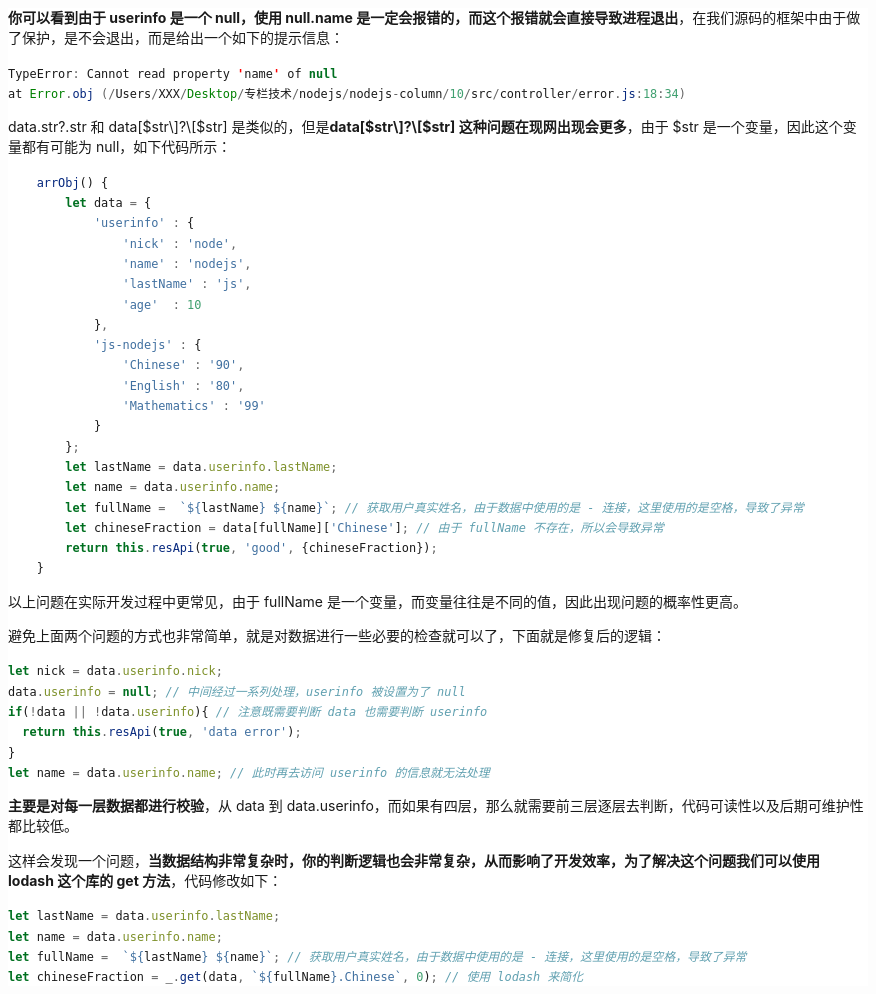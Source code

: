 ```javascript
```

**你可以看到由于 userinfo 是一个 null，使用 null.name 是一定会报错的，而这个报错就会直接导致进程退出**，在我们源码的框架中由于做了保护，是不会退出，而是给出一个如下的提示信息：

```java
TypeError: Cannot read property 'name' of null
at Error.obj (/Users/XXX/Desktop/专栏技术/nodejs/nodejs-column/10/src/controller/error.js:18:34)
```

data.str?.str 和 data\[$str\]?\[$str\] 是类似的，但是**data\[$str\]?\[$str\] 这种问题在现网出现会更多**，由于 $str 是一个变量，因此这个变量都有可能为 null，如下代码所示：

```javascript
    arrObj() {
        let data = {
            'userinfo' : {
                'nick' : 'node',
                'name' : 'nodejs',
                'lastName' : 'js',
                'age'  : 10
            },
            'js-nodejs' : {
                'Chinese' : '90',
                'English' : '80',
                'Mathematics' : '99'
            }
        };
        let lastName = data.userinfo.lastName;
        let name = data.userinfo.name;
        let fullName =  `${lastName} ${name}`; // 获取用户真实姓名，由于数据中使用的是 - 连接，这里使用的是空格，导致了异常 
        let chineseFraction = data[fullName]['Chinese']; // 由于 fullName 不存在，所以会导致异常
        return this.resApi(true, 'good', {chineseFraction});
    }
```

以上问题在实际开发过程中更常见，由于 fullName 是一个变量，而变量往往是不同的值，因此出现问题的概率性更高。

避免上面两个问题的方式也非常简单，就是对数据进行一些必要的检查就可以了，下面就是修复后的逻辑：

```javascript
let nick = data.userinfo.nick;
data.userinfo = null; // 中间经过一系列处理，userinfo 被设置为了 null
if(!data || !data.userinfo){ // 注意既需要判断 data 也需要判断 userinfo
  return this.resApi(true, 'data error');
}
let name = data.userinfo.name; // 此时再去访问 userinfo 的信息就无法处理
```

**主要是对每一层数据都进行校验**，从 data 到 data.userinfo，而如果有四层，那么就需要前三层逐层去判断，代码可读性以及后期可维护性都比较低。

这样会发现一个问题，**当数据结构非常复杂时，你的判断逻辑也会非常复杂，从而影响了开发效率，为了解决这个问题我们可以使用 lodash 这个库的 get 方法**，代码修改如下：

```javascript
let lastName = data.userinfo.lastName;
let name = data.userinfo.name;
let fullName =  `${lastName} ${name}`; // 获取用户真实姓名，由于数据中使用的是 - 连接，这里使用的是空格，导致了异常 
let chineseFraction = _.get(data, `${fullName}.Chinese`, 0); // 使用 lodash 来简化
```
